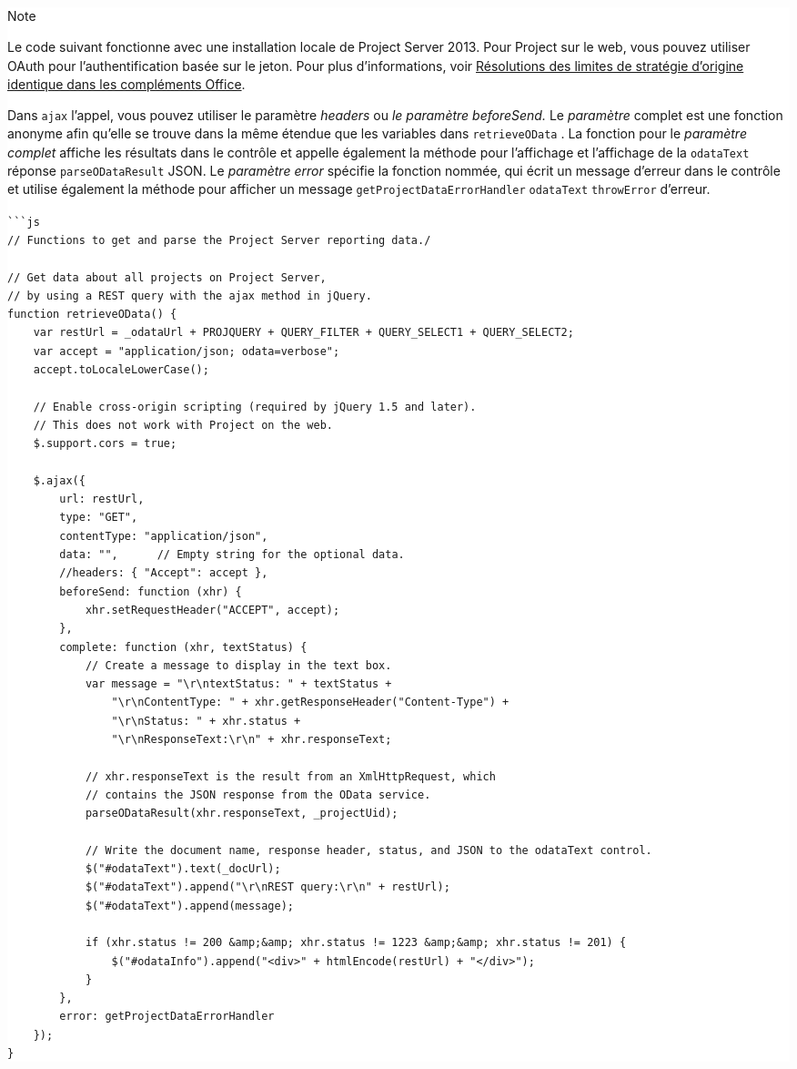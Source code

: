    > [!NOTE]
   > Le code suivant fonctionne avec une installation locale de Project Server 2013. Pour Project sur le web, vous pouvez utiliser OAuth pour l’authentification basée sur le jeton. Pour plus d’informations, voir [Résolutions des limites de stratégie d’origine identique dans les compléments Office](../develop/addressing-same-origin-policy-limitations.md).

   Dans `ajax` l’appel, vous pouvez utiliser le paramètre _headers_ ou _le paramètre beforeSend._ Le _paramètre_ complet est une fonction anonyme afin qu’elle se trouve dans la même étendue que les variables dans `retrieveOData` . La fonction pour le  _paramètre complet_ affiche les résultats dans le contrôle et appelle également la méthode pour l’affichage et l’affichage de la `odataText` réponse `parseODataResult` JSON. Le _paramètre error_ spécifie la fonction nommée, qui écrit un message d’erreur dans le contrôle et utilise également la méthode pour afficher un message `getProjectDataErrorHandler` `odataText` `throwError` d’erreur.

    ```js
    // Functions to get and parse the Project Server reporting data./

    // Get data about all projects on Project Server,
    // by using a REST query with the ajax method in jQuery.
    function retrieveOData() {
        var restUrl = _odataUrl + PROJQUERY + QUERY_FILTER + QUERY_SELECT1 + QUERY_SELECT2;
        var accept = "application/json; odata=verbose";
        accept.toLocaleLowerCase();

        // Enable cross-origin scripting (required by jQuery 1.5 and later).
        // This does not work with Project on the web.
        $.support.cors = true;

        $.ajax({
            url: restUrl,
            type: "GET",
            contentType: "application/json",
            data: "",      // Empty string for the optional data.
            //headers: { "Accept": accept },
            beforeSend: function (xhr) {
                xhr.setRequestHeader("ACCEPT", accept);
            },
            complete: function (xhr, textStatus) {
                // Create a message to display in the text box.
                var message = "\r\ntextStatus: " + textStatus +
                    "\r\nContentType: " + xhr.getResponseHeader("Content-Type") +
                    "\r\nStatus: " + xhr.status +
                    "\r\nResponseText:\r\n" + xhr.responseText;

                // xhr.responseText is the result from an XmlHttpRequest, which
                // contains the JSON response from the OData service.
                parseODataResult(xhr.responseText, _projectUid);

                // Write the document name, response header, status, and JSON to the odataText control.
                $("#odataText").text(_docUrl);
                $("#odataText").append("\r\nREST query:\r\n" + restUrl);
                $("#odataText").append(message);

                if (xhr.status != 200 &amp;&amp; xhr.status != 1223 &amp;&amp; xhr.status != 201) {
                    $("#odataInfo").append("<div>" + htmlEncode(restUrl) + "</div>");
                }
            },
            error: getProjectDataErrorHandler
        });
    }
